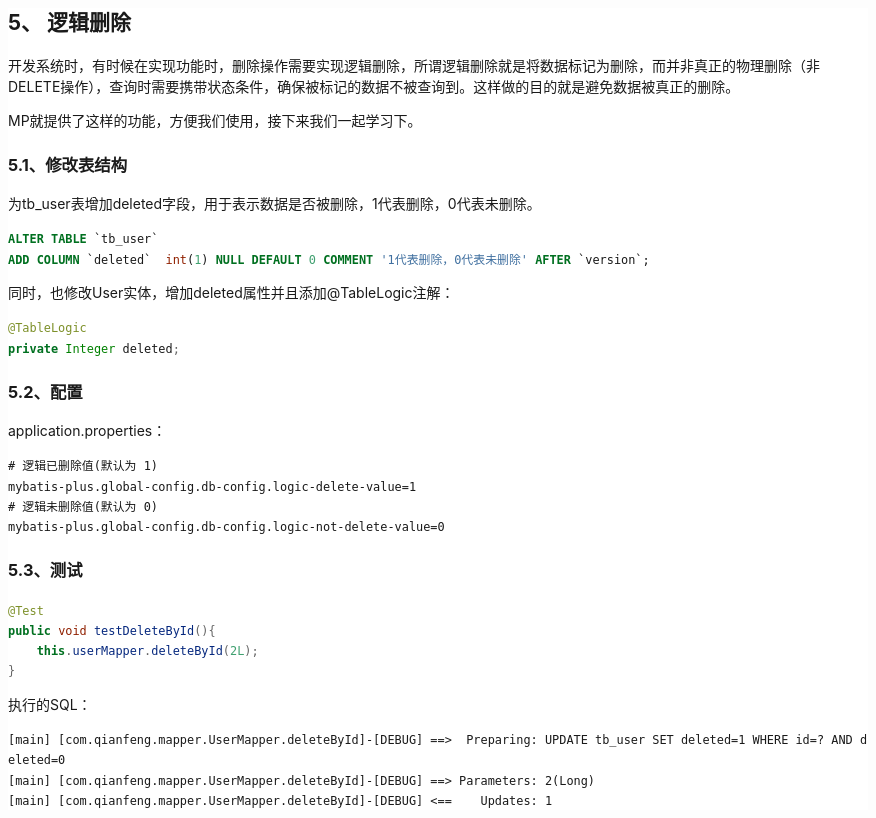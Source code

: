 

## 5、 逻辑删除

开发系统时，有时候在实现功能时，删除操作需要实现逻辑删除，所谓逻辑删除就是将数据标记为删除，而并非真正的物理删除（非DELETE操作），查询时需要携带状态条件，确保被标记的数据不被查询到。这样做的目的就是避免数据被真正的删除。

MP就提供了这样的功能，方便我们使用，接下来我们一起学习下。



### 5.1、修改表结构

为tb_user表增加deleted字段，用于表示数据是否被删除，1代表删除，0代表未删除。

~~~sql
ALTER TABLE `tb_user`
ADD COLUMN `deleted`  int(1) NULL DEFAULT 0 COMMENT '1代表删除，0代表未删除' AFTER `version`;
~~~

同时，也修改User实体，增加deleted属性并且添加@TableLogic注解：

```java
@TableLogic
private Integer deleted;
```



### 5.2、配置

application.properties：

~~~properties
# 逻辑已删除值(默认为 1)
mybatis-plus.global-config.db-config.logic-delete-value=1
# 逻辑未删除值(默认为 0)
mybatis-plus.global-config.db-config.logic-not-delete-value=0
~~~



### 5.3、测试

```java
@Test
public void testDeleteById(){
    this.userMapper.deleteById(2L);
}
```

执行的SQL：

~~~shell
[main] [com.qianfeng.mapper.UserMapper.deleteById]-[DEBUG] ==>  Preparing: UPDATE tb_user SET deleted=1 WHERE id=? AND deleted=0 
[main] [com.qianfeng.mapper.UserMapper.deleteById]-[DEBUG] ==> Parameters: 2(Long)
[main] [com.qianfeng.mapper.UserMapper.deleteById]-[DEBUG] <==    Updates: 1
~~~

